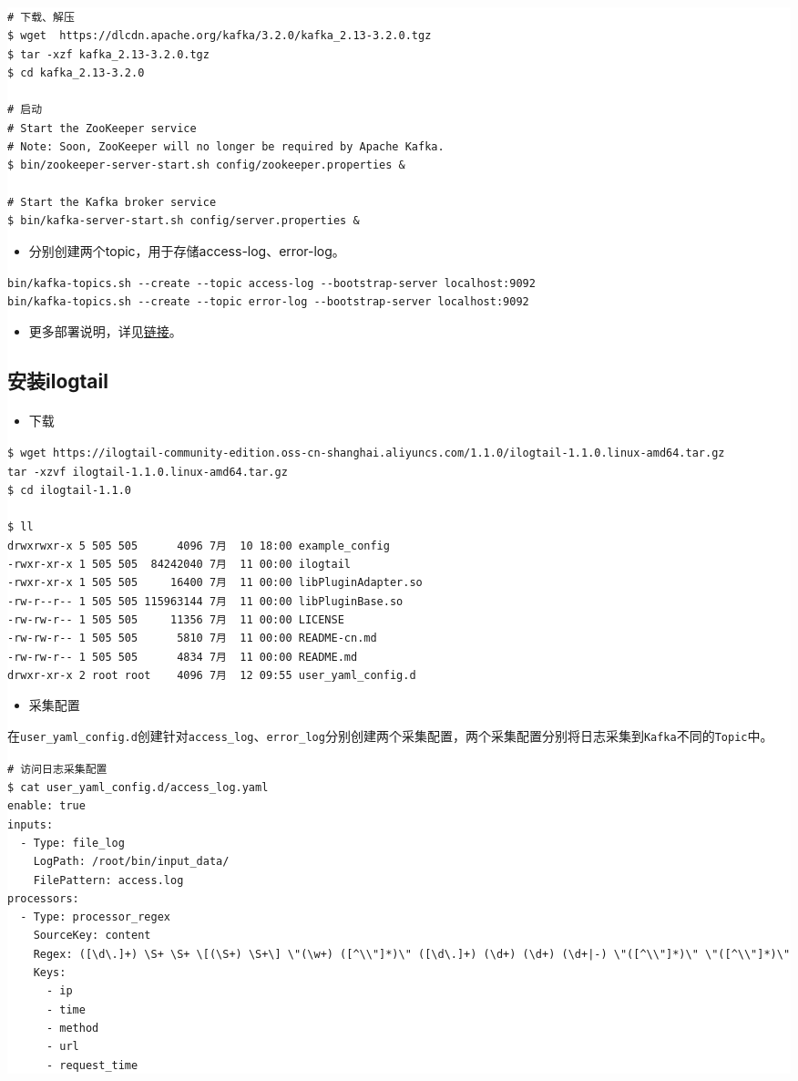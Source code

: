 ```
# 下载、解压
$ wget  https://dlcdn.apache.org/kafka/3.2.0/kafka_2.13-3.2.0.tgz
$ tar -xzf kafka_2.13-3.2.0.tgz
$ cd kafka_2.13-3.2.0

# 启动
# Start the ZooKeeper service
# Note: Soon, ZooKeeper will no longer be required by Apache Kafka.
$ bin/zookeeper-server-start.sh config/zookeeper.properties &

# Start the Kafka broker service
$ bin/kafka-server-start.sh config/server.properties &
```

* 分别创建两个topic，用于存储access-log、error-log。

```
bin/kafka-topics.sh --create --topic access-log --bootstrap-server localhost:9092
bin/kafka-topics.sh --create --topic error-log --bootstrap-server localhost:9092
```

* 更多部署说明，详见[链接](https://kafka.apache.org/quickstart)。

## 安装ilogtail <a href="#gee97" id="gee97"></a>

* 下载

```
$ wget https://ilogtail-community-edition.oss-cn-shanghai.aliyuncs.com/1.1.0/ilogtail-1.1.0.linux-amd64.tar.gz
tar -xzvf ilogtail-1.1.0.linux-amd64.tar.gz
$ cd ilogtail-1.1.0

$ ll
drwxrwxr-x 5 505 505      4096 7月  10 18:00 example_config
-rwxr-xr-x 1 505 505  84242040 7月  11 00:00 ilogtail
-rwxr-xr-x 1 505 505     16400 7月  11 00:00 libPluginAdapter.so
-rw-r--r-- 1 505 505 115963144 7月  11 00:00 libPluginBase.so
-rw-rw-r-- 1 505 505     11356 7月  11 00:00 LICENSE
-rw-rw-r-- 1 505 505      5810 7月  11 00:00 README-cn.md
-rw-rw-r-- 1 505 505      4834 7月  11 00:00 README.md
drwxr-xr-x 2 root root    4096 7月  12 09:55 user_yaml_config.d
```

* 采集配置

在`user_yaml_config.d`创建针对`access_log`、`error_log`分别创建两个采集配置，两个采集配置分别将日志采集到`Kafka`不同的`Topic`中。

```
# 访问日志采集配置
$ cat user_yaml_config.d/access_log.yaml
enable: true
inputs:
  - Type: file_log
    LogPath: /root/bin/input_data/
    FilePattern: access.log
processors:
  - Type: processor_regex
    SourceKey: content
    Regex: ([\d\.]+) \S+ \S+ \[(\S+) \S+\] \"(\w+) ([^\\"]*)\" ([\d\.]+) (\d+) (\d+) (\d+|-) \"([^\\"]*)\" \"([^\\"]*)\"
    Keys:
      - ip
      - time
      - method
      - url
      - request_time
```